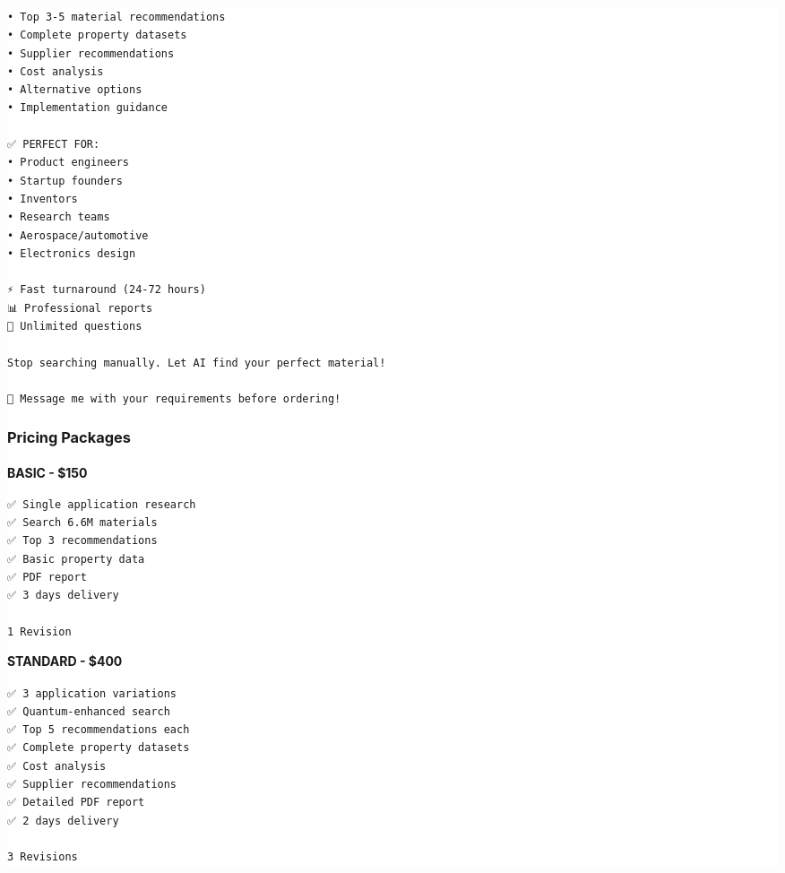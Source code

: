 ```
• Top 3-5 material recommendations
• Complete property datasets
• Supplier recommendations
• Cost analysis
• Alternative options
• Implementation guidance

✅ PERFECT FOR:
• Product engineers
• Startup founders
• Inventors
• Research teams
• Aerospace/automotive
• Electronics design

⚡ Fast turnaround (24-72 hours)
📊 Professional reports
🔧 Unlimited questions

Stop searching manually. Let AI find your perfect material!

📧 Message me with your requirements before ordering!
```

### Pricing Packages

**BASIC - $150**
```
✅ Single application research
✅ Search 6.6M materials
✅ Top 3 recommendations
✅ Basic property data
✅ PDF report
✅ 3 days delivery

1 Revision
```

**STANDARD - $400**
```
✅ 3 application variations
✅ Quantum-enhanced search
✅ Top 5 recommendations each
✅ Complete property datasets
✅ Cost analysis
✅ Supplier recommendations
✅ Detailed PDF report
✅ 2 days delivery

3 Revisions
```
